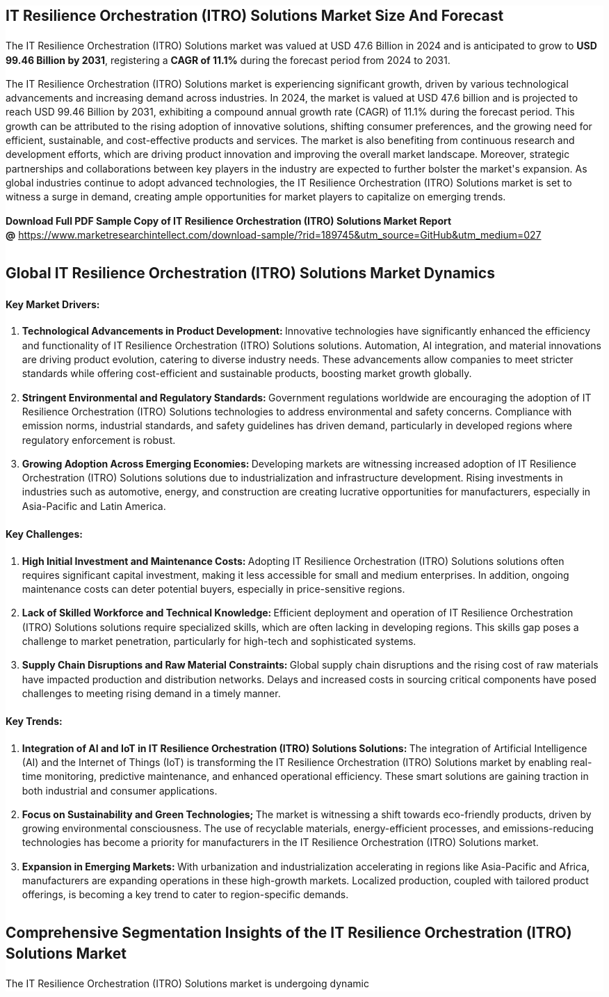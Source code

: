 <h2>IT Resilience Orchestration (ITRO) Solutions Market Size And Forecast</h2><p>The IT Resilience Orchestration (ITRO) Solutions market was valued at USD 47.6 Billion in 2024 and is anticipated to grow to <strong>USD 99.46 Billion by 2031</strong>, registering a <strong>CAGR of 11.1%</strong> during the forecast period from 2024 to 2031.</p><p>The IT Resilience Orchestration (ITRO) Solutions market is experiencing significant growth, driven by various technological advancements and increasing demand across industries. In 2024, the market is valued at USD 47.6 billion and is projected to reach USD 99.46 Billion by 2031, exhibiting a compound annual growth rate (CAGR) of 11.1% during the forecast period. This growth can be attributed to the rising adoption of innovative solutions, shifting consumer preferences, and the growing need for efficient, sustainable, and cost-effective products and services. The market is also benefiting from continuous research and development efforts, which are driving product innovation and improving the overall market landscape. Moreover, strategic partnerships and collaborations between key players in the industry are expected to further bolster the market's expansion. As global industries continue to adopt advanced technologies, the IT Resilience Orchestration (ITRO) Solutions market is set to witness a surge in demand, creating ample opportunities for market players to capitalize on emerging trends.</p><p><strong>Download Full PDF Sample Copy of IT Resilience Orchestration (ITRO) Solutions Market Report @</strong>&nbsp;<a href="https://www.marketresearchintellect.com/download-sample/?rid=189745&amp;utm_source=GitHub&amp;utm_medium=027">https://www.marketresearchintellect.com/download-sample/?rid=189745&amp;utm_source=GitHub&amp;utm_medium=027</a></p><h2>Global IT Resilience Orchestration (ITRO) Solutions Market Dynamics</h2><h4><strong>Key Market Drivers:</strong></h4><ol><li><p><strong>Technological Advancements in Product Development:&nbsp;</strong>Innovative technologies have significantly enhanced the efficiency and functionality of IT Resilience Orchestration (ITRO) Solutions solutions. Automation, AI integration, and material innovations are driving product evolution, catering to diverse industry needs. These advancements allow companies to meet stricter standards while offering cost-efficient and sustainable products, boosting market growth globally.</p></li><li><p><strong>Stringent Environmental and Regulatory Standards:&nbsp;</strong>Government regulations worldwide are encouraging the adoption of IT Resilience Orchestration (ITRO) Solutions technologies to address environmental and safety concerns. Compliance with emission norms, industrial standards, and safety guidelines has driven demand, particularly in developed regions where regulatory enforcement is robust.</p></li><li><p><strong>Growing Adoption Across Emerging Economies:&nbsp;</strong>Developing markets are witnessing increased adoption of IT Resilience Orchestration (ITRO) Solutions solutions due to industrialization and infrastructure development. Rising investments in industries such as automotive, energy, and construction are creating lucrative opportunities for manufacturers, especially in Asia-Pacific and Latin America.</p></li></ol><h4><strong>Key Challenges:</strong></h4><ol><li><p><strong>High Initial Investment and Maintenance Costs:&nbsp;</strong>Adopting IT Resilience Orchestration (ITRO) Solutions solutions often requires significant capital investment, making it less accessible for small and medium enterprises. In addition, ongoing maintenance costs can deter potential buyers, especially in price-sensitive regions.</p></li><li><p><strong>Lack of Skilled Workforce and Technical Knowledge:&nbsp;</strong>Efficient deployment and operation of IT Resilience Orchestration (ITRO) Solutions solutions require specialized skills, which are often lacking in developing regions. This skills gap poses a challenge to market penetration, particularly for high-tech and sophisticated systems.</p></li><li><p><strong>Supply Chain Disruptions and Raw Material Constraints:&nbsp;</strong>Global supply chain disruptions and the rising cost of raw materials have impacted production and distribution networks. Delays and increased costs in sourcing critical components have posed challenges to meeting rising demand in a timely manner.</p></li></ol><h4><strong>Key Trends:</strong></h4><ol><li><p><strong>Integration of AI and IoT in IT Resilience Orchestration (ITRO) Solutions Solutions:&nbsp;</strong>The integration of Artificial Intelligence (AI) and the Internet of Things (IoT) is transforming the IT Resilience Orchestration (ITRO) Solutions market by enabling real-time monitoring, predictive maintenance, and enhanced operational efficiency. These smart solutions are gaining traction in both industrial and consumer applications.</p></li><li><p><strong>Focus on Sustainability and Green Technologies;&nbsp;</strong>The market is witnessing a shift towards eco-friendly products, driven by growing environmental consciousness. The use of recyclable materials, energy-efficient processes, and emissions-reducing technologies has become a priority for manufacturers in the IT Resilience Orchestration (ITRO) Solutions market.</p></li><li><p><strong>Expansion in Emerging Markets:&nbsp;</strong>With urbanization and industrialization accelerating in regions like Asia-Pacific and Africa, manufacturers are expanding operations in these high-growth markets. Localized production, coupled with tailored product offerings, is becoming a key trend to cater to region-specific demands.</p></li></ol><div class="article-main__content" data-test-id="publishing-text-block"><h2>Comprehensive Segmentation Insights of the IT Resilience Orchestration (ITRO) Solutions Market</h2><p>The IT Resilience Orchestration (ITRO) Solutions market is undergoing dynamic